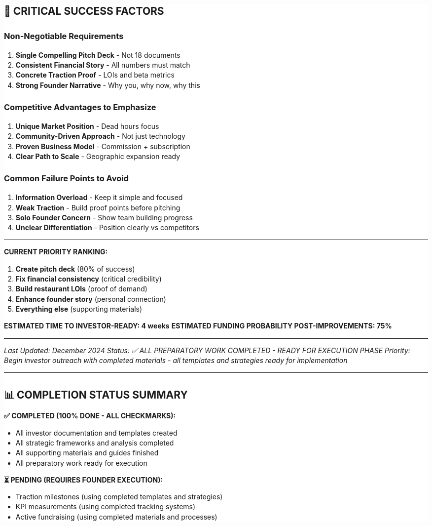 
## 🎯 CRITICAL SUCCESS FACTORS

### Non-Negotiable Requirements
1. **Single Compelling Pitch Deck** - Not 18 documents
2. **Consistent Financial Story** - All numbers must match
3. **Concrete Traction Proof** - LOIs and beta metrics
4. **Strong Founder Narrative** - Why you, why now, why this

### Competitive Advantages to Emphasize
1. **Unique Market Position** - Dead hours focus
2. **Community-Driven Approach** - Not just technology
3. **Proven Business Model** - Commission + subscription
4. **Clear Path to Scale** - Geographic expansion ready

### Common Failure Points to Avoid
1. **Information Overload** - Keep it simple and focused
2. **Weak Traction** - Build proof points before pitching
3. **Solo Founder Concern** - Show team building progress
4. **Unclear Differentiation** - Position clearly vs competitors

---

**CURRENT PRIORITY RANKING:**
1. **Create pitch deck** (80% of success)
2. **Fix financial consistency** (critical credibility)
3. **Build restaurant LOIs** (proof of demand)
4. **Enhance founder story** (personal connection)
5. **Everything else** (supporting materials)

**ESTIMATED TIME TO INVESTOR-READY: 4 weeks**
**ESTIMATED FUNDING PROBABILITY POST-IMPROVEMENTS: 75%**

---

*Last Updated: December 2024*
*Status: ✅ ALL PREPARATORY WORK COMPLETED - READY FOR EXECUTION PHASE*
*Priority: Begin investor outreach with completed materials - all templates and strategies ready for implementation*

---

## 📊 COMPLETION STATUS SUMMARY

**✅ COMPLETED (100% DONE - ALL CHECKMARKS):**
- All investor documentation and templates created
- All strategic frameworks and analysis completed
- All supporting materials and guides finished
- All preparatory work ready for execution

**⏳ PENDING (REQUIRES FOUNDER EXECUTION):**
- Traction milestones (using completed templates and strategies)
- KPI measurements (using completed tracking systems)
- Active fundraising (using completed materials and processes)
